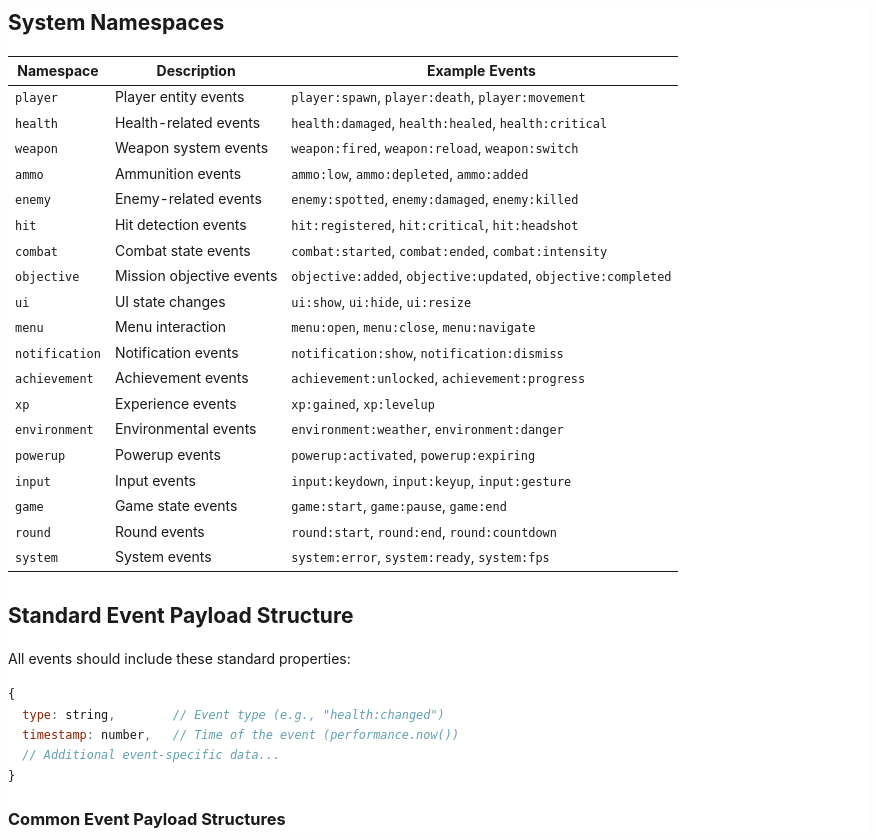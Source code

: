 ## System Namespaces

| Namespace | Description | Example Events |
|-----------|-------------|----------------|
| `player` | Player entity events | `player:spawn`, `player:death`, `player:movement` |
| `health` | Health-related events | `health:damaged`, `health:healed`, `health:critical` |
| `weapon` | Weapon system events | `weapon:fired`, `weapon:reload`, `weapon:switch` |
| `ammo` | Ammunition events | `ammo:low`, `ammo:depleted`, `ammo:added` |
| `enemy` | Enemy-related events | `enemy:spotted`, `enemy:damaged`, `enemy:killed` |
| `hit` | Hit detection events | `hit:registered`, `hit:critical`, `hit:headshot` |
| `combat` | Combat state events | `combat:started`, `combat:ended`, `combat:intensity` |
| `objective` | Mission objective events | `objective:added`, `objective:updated`, `objective:completed` |
| `ui` | UI state changes | `ui:show`, `ui:hide`, `ui:resize` |
| `menu` | Menu interaction | `menu:open`, `menu:close`, `menu:navigate` |
| `notification` | Notification events | `notification:show`, `notification:dismiss` |
| `achievement` | Achievement events | `achievement:unlocked`, `achievement:progress` |
| `xp` | Experience events | `xp:gained`, `xp:levelup` |
| `environment` | Environmental events | `environment:weather`, `environment:danger` |
| `powerup` | Powerup events | `powerup:activated`, `powerup:expiring` |
| `input` | Input events | `input:keydown`, `input:keyup`, `input:gesture` |
| `game` | Game state events | `game:start`, `game:pause`, `game:end` |
| `round` | Round events | `round:start`, `round:end`, `round:countdown` |
| `system` | System events | `system:error`, `system:ready`, `system:fps` |

## Standard Event Payload Structure

All events should include these standard properties:

```javascript
{
  type: string,        // Event type (e.g., "health:changed")
  timestamp: number,   // Time of the event (performance.now())
  // Additional event-specific data...
}
```

### Common Event Payload Structures
